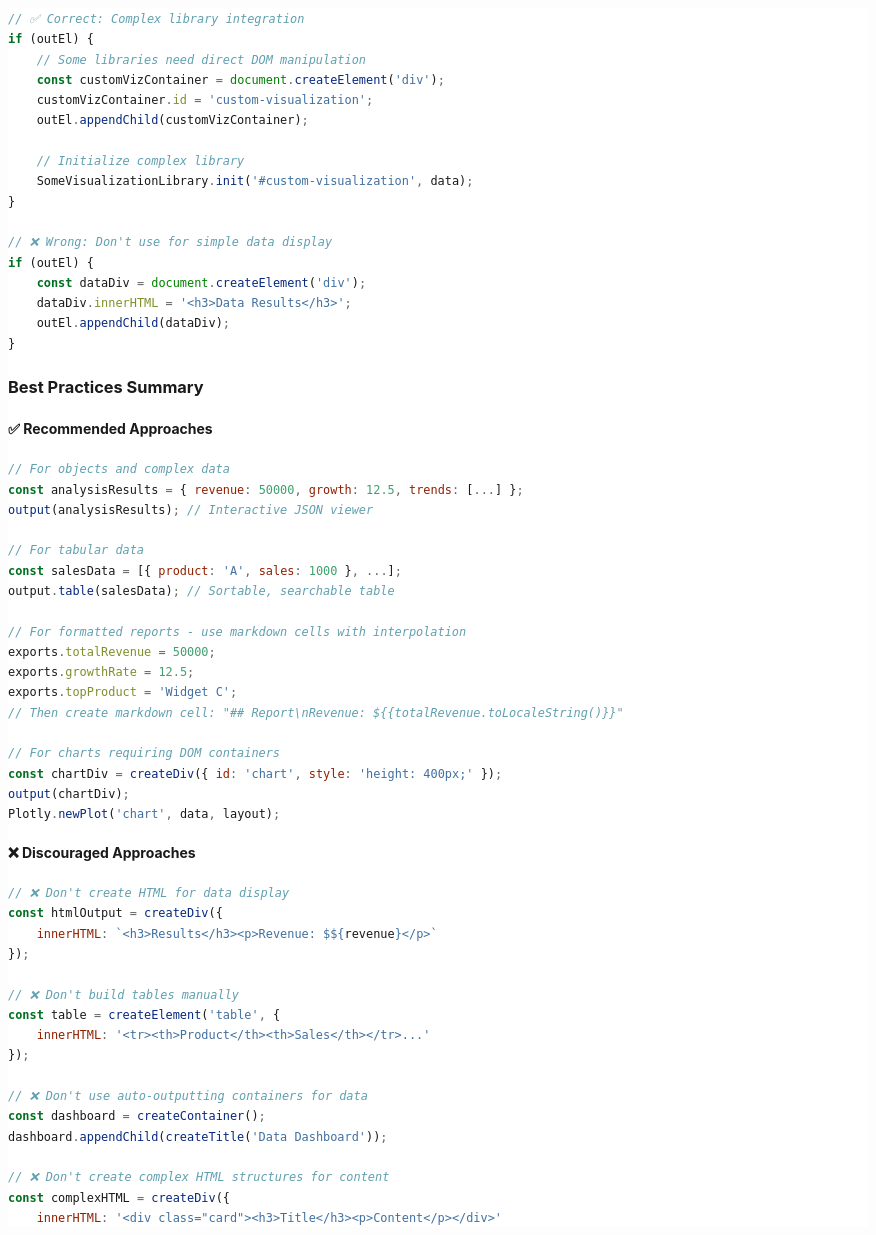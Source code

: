 ```javascript
// ✅ Correct: Complex library integration
if (outEl) {
    // Some libraries need direct DOM manipulation
    const customVizContainer = document.createElement('div');
    customVizContainer.id = 'custom-visualization';
    outEl.appendChild(customVizContainer);
    
    // Initialize complex library
    SomeVisualizationLibrary.init('#custom-visualization', data);
}

// ❌ Wrong: Don't use for simple data display
if (outEl) {
    const dataDiv = document.createElement('div');
    dataDiv.innerHTML = '<h3>Data Results</h3>';
    outEl.appendChild(dataDiv);
}
```

### Best Practices Summary

#### ✅ Recommended Approaches

```javascript
// For objects and complex data
const analysisResults = { revenue: 50000, growth: 12.5, trends: [...] };
output(analysisResults); // Interactive JSON viewer

// For tabular data
const salesData = [{ product: 'A', sales: 1000 }, ...];
output.table(salesData); // Sortable, searchable table

// For formatted reports - use markdown cells with interpolation
exports.totalRevenue = 50000;
exports.growthRate = 12.5;
exports.topProduct = 'Widget C';
// Then create markdown cell: "## Report\nRevenue: ${{totalRevenue.toLocaleString()}}"

// For charts requiring DOM containers
const chartDiv = createDiv({ id: 'chart', style: 'height: 400px;' });
output(chartDiv);
Plotly.newPlot('chart', data, layout);
```

#### ❌ Discouraged Approaches

```javascript
// ❌ Don't create HTML for data display
const htmlOutput = createDiv({
    innerHTML: `<h3>Results</h3><p>Revenue: $${revenue}</p>`
});

// ❌ Don't build tables manually
const table = createElement('table', {
    innerHTML: '<tr><th>Product</th><th>Sales</th></tr>...'
});

// ❌ Don't use auto-outputting containers for data
const dashboard = createContainer();
dashboard.appendChild(createTitle('Data Dashboard'));

// ❌ Don't create complex HTML structures for content
const complexHTML = createDiv({
    innerHTML: '<div class="card"><h3>Title</h3><p>Content</p></div>'
```